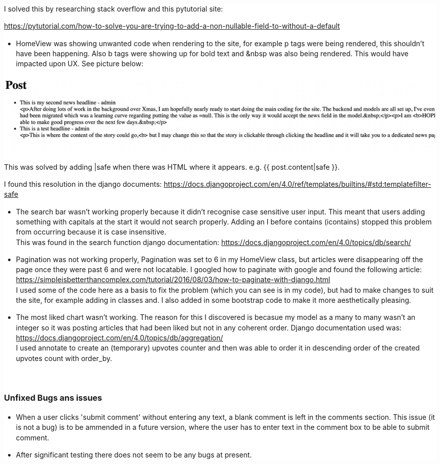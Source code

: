 I solved this by researching stack overflow and this pytutorial site:

https://pytutorial.com/how-to-solve-you-are-trying-to-add-a-non-nullable-field-to-without-a-default


- HomeView was showing unwanted code when rendering to the site, for example p tags were being rendered, this shouldn’t have been happening. Also b tags were showing up for bold text and &nbsp was also being rendered. This would have impacted upon UX. See picture below:

<img src="static/images/development_images/devshot2.png">

This was solved by adding |safe when there was HTML where it appears. e.g. {{ post.content|safe }}.

I found this resolution in the django documents: https://docs.djangoproject.com/en/4.0/ref/templates/builtins/#std:templatefilter-safe

- The search bar wasn’t working properly because it didn’t recognise case sensitive user input. This meant that users adding something with capitals at the start it would not search properly. Adding an I before contains (icontains) stopped this problem from occurring because it is case insensitive.<br> 
This was found in the search function django documentation:
https://docs.djangoproject.com/en/4.0/topics/db/search/

- Pagination was not working properly, Pagination was set to 6 in my HomeView class, but articles were disappearing off the page once they were past 6 and were not locatable. I googled how to paginate with google and found the following article: 
https://simpleisbetterthancomplex.com/tutorial/2016/08/03/how-to-paginate-with-django.html
<br>I used some of the code here as a basis to fix the problem (which you can see is in my code), but had to make changes to suit the site, for example adding in classes and. I also added in some bootstrap code to make it more aesthetically pleasing. 

- The most liked chart wasn’t working. The reason for this I discovered is becasue my model as a many to many wasn’t an integer so it was posting articles that had been liked but not in any coherent order. Django documentation used was: <br>
https://docs.djangoproject.com/en/4.0/topics/db/aggregation/<br>
I used annotate to create an (temporary) upvotes counter and then was able to order it in descending order of the created upvotes count with order_by.

<br>

### Unfixed Bugs ans issues

- When a user clicks 'submit comment' without entering any text, a blank comment is left in the 
comments section. This issue (it is not a bug) is to be ammended in a future version, where the 
user has to enter text in the comment box to be able to submit comment. 

- After significant testing there does not seem to be any bugs at present. 
